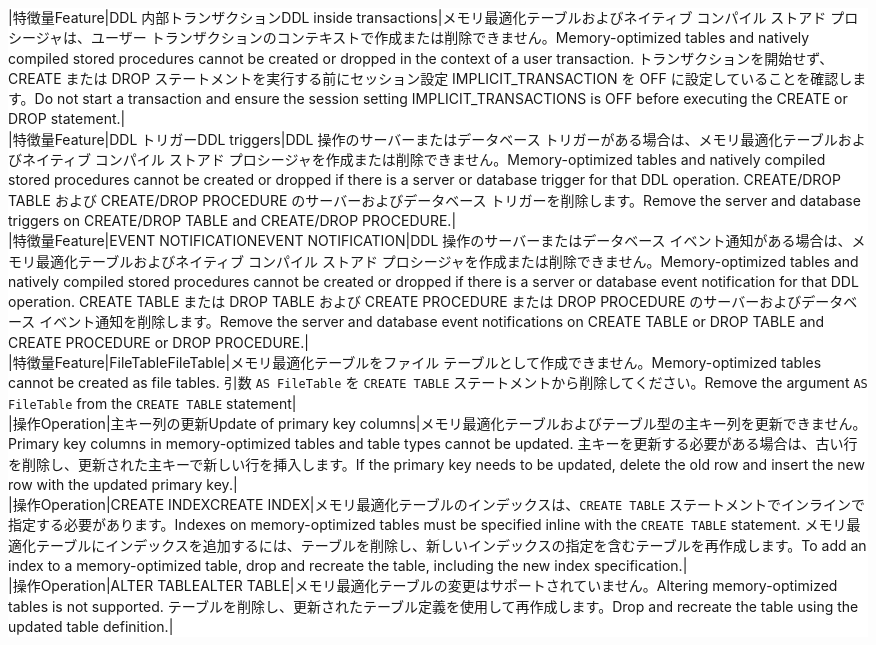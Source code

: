 |<span data-ttu-id="fccc1-196">特徴量</span><span class="sxs-lookup"><span data-stu-id="fccc1-196">Feature</span></span>|<span data-ttu-id="fccc1-197">DDL 内部トランザクション</span><span class="sxs-lookup"><span data-stu-id="fccc1-197">DDL inside transactions</span></span>|<span data-ttu-id="fccc1-198">メモリ最適化テーブルおよびネイティブ コンパイル ストアド プロシージャは、ユーザー トランザクションのコンテキストで作成または削除できません。</span><span class="sxs-lookup"><span data-stu-id="fccc1-198">Memory-optimized tables and natively compiled stored procedures cannot be created or dropped in the context of a user transaction.</span></span> <span data-ttu-id="fccc1-199">トランザクションを開始せず、CREATE または DROP ステートメントを実行する前にセッション設定 IMPLICIT_TRANSACTION を OFF に設定していることを確認します。</span><span class="sxs-lookup"><span data-stu-id="fccc1-199">Do not start a transaction and ensure the session setting IMPLICIT_TRANSACTIONS is OFF before executing the CREATE or DROP statement.</span></span>|  
|<span data-ttu-id="fccc1-200">特徴量</span><span class="sxs-lookup"><span data-stu-id="fccc1-200">Feature</span></span>|<span data-ttu-id="fccc1-201">DDL トリガー</span><span class="sxs-lookup"><span data-stu-id="fccc1-201">DDL triggers</span></span>|<span data-ttu-id="fccc1-202">DDL 操作のサーバーまたはデータベース トリガーがある場合は、メモリ最適化テーブルおよびネイティブ コンパイル ストアド プロシージャを作成または削除できません。</span><span class="sxs-lookup"><span data-stu-id="fccc1-202">Memory-optimized tables and natively compiled stored procedures cannot be created or dropped if there is a server or database trigger for that DDL operation.</span></span> <span data-ttu-id="fccc1-203">CREATE/DROP TABLE および CREATE/DROP PROCEDURE のサーバーおよびデータベース トリガーを削除します。</span><span class="sxs-lookup"><span data-stu-id="fccc1-203">Remove the server and database triggers on CREATE/DROP TABLE and CREATE/DROP PROCEDURE.</span></span>|  
|<span data-ttu-id="fccc1-204">特徴量</span><span class="sxs-lookup"><span data-stu-id="fccc1-204">Feature</span></span>|<span data-ttu-id="fccc1-205">EVENT NOTIFICATION</span><span class="sxs-lookup"><span data-stu-id="fccc1-205">EVENT NOTIFICATION</span></span>|<span data-ttu-id="fccc1-206">DDL 操作のサーバーまたはデータベース イベント通知がある場合は、メモリ最適化テーブルおよびネイティブ コンパイル ストアド プロシージャを作成または削除できません。</span><span class="sxs-lookup"><span data-stu-id="fccc1-206">Memory-optimized tables and natively compiled stored procedures cannot be created or dropped if there is a server or database event notification for that DDL operation.</span></span> <span data-ttu-id="fccc1-207">CREATE TABLE または DROP TABLE および CREATE PROCEDURE または DROP PROCEDURE のサーバーおよびデータベース イベント通知を削除します。</span><span class="sxs-lookup"><span data-stu-id="fccc1-207">Remove the server and database event notifications on CREATE TABLE or DROP TABLE and CREATE PROCEDURE or DROP PROCEDURE.</span></span>|  
|<span data-ttu-id="fccc1-208">特徴量</span><span class="sxs-lookup"><span data-stu-id="fccc1-208">Feature</span></span>|<span data-ttu-id="fccc1-209">FileTable</span><span class="sxs-lookup"><span data-stu-id="fccc1-209">FileTable</span></span>|<span data-ttu-id="fccc1-210">メモリ最適化テーブルをファイル テーブルとして作成できません。</span><span class="sxs-lookup"><span data-stu-id="fccc1-210">Memory-optimized tables cannot be created as file tables.</span></span> <span data-ttu-id="fccc1-211">引数 `AS FileTable` を `CREATE TABLE` ステートメントから削除してください。</span><span class="sxs-lookup"><span data-stu-id="fccc1-211">Remove the argument `AS FileTable` from the `CREATE TABLE` statement</span></span>|  
|<span data-ttu-id="fccc1-212">操作</span><span class="sxs-lookup"><span data-stu-id="fccc1-212">Operation</span></span>|<span data-ttu-id="fccc1-213">主キー列の更新</span><span class="sxs-lookup"><span data-stu-id="fccc1-213">Update of primary key columns</span></span>|<span data-ttu-id="fccc1-214">メモリ最適化テーブルおよびテーブル型の主キー列を更新できません。</span><span class="sxs-lookup"><span data-stu-id="fccc1-214">Primary key columns in memory-optimized tables and table types cannot be updated.</span></span> <span data-ttu-id="fccc1-215">主キーを更新する必要がある場合は、古い行を削除し、更新された主キーで新しい行を挿入します。</span><span class="sxs-lookup"><span data-stu-id="fccc1-215">If the primary key needs to be updated, delete the old row and insert the new row with the updated primary key.</span></span>|  
|<span data-ttu-id="fccc1-216">操作</span><span class="sxs-lookup"><span data-stu-id="fccc1-216">Operation</span></span>|<span data-ttu-id="fccc1-217">CREATE INDEX</span><span class="sxs-lookup"><span data-stu-id="fccc1-217">CREATE INDEX</span></span>|<span data-ttu-id="fccc1-218">メモリ最適化テーブルのインデックスは、`CREATE TABLE` ステートメントでインラインで指定する必要があります。</span><span class="sxs-lookup"><span data-stu-id="fccc1-218">Indexes on memory-optimized tables must be specified inline with the `CREATE TABLE` statement.</span></span> <span data-ttu-id="fccc1-219">メモリ最適化テーブルにインデックスを追加するには、テーブルを削除し、新しいインデックスの指定を含むテーブルを再作成します。</span><span class="sxs-lookup"><span data-stu-id="fccc1-219">To add an index to a memory-optimized table, drop and recreate the table, including the new index specification.</span></span>|  
|<span data-ttu-id="fccc1-220">操作</span><span class="sxs-lookup"><span data-stu-id="fccc1-220">Operation</span></span>|<span data-ttu-id="fccc1-221">ALTER TABLE</span><span class="sxs-lookup"><span data-stu-id="fccc1-221">ALTER TABLE</span></span>|<span data-ttu-id="fccc1-222">メモリ最適化テーブルの変更はサポートされていません。</span><span class="sxs-lookup"><span data-stu-id="fccc1-222">Altering memory-optimized tables is not supported.</span></span> <span data-ttu-id="fccc1-223">テーブルを削除し、更新されたテーブル定義を使用して再作成します。</span><span class="sxs-lookup"><span data-stu-id="fccc1-223">Drop and recreate the table using the updated table definition.</span></span>|  